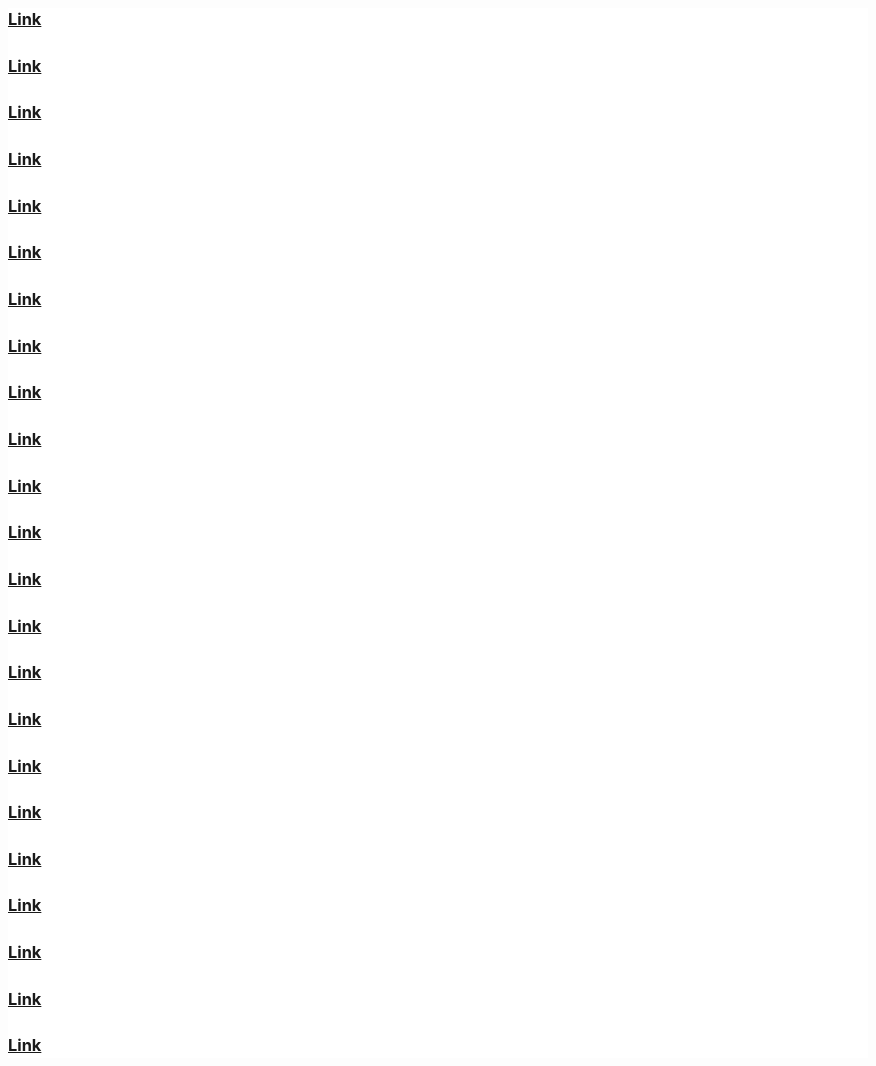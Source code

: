 ### [Link](https://images.dog.ceo/breeds/greyhound-italian/n02091032_212.jpg)
### [Link](https://images.dog.ceo/breeds/greyhound-italian/n02091032_2178.jpg)
### [Link](https://images.dog.ceo/breeds/greyhound-italian/n02091032_2180.jpg)
### [Link](https://images.dog.ceo/breeds/greyhound-italian/n02091032_2472.jpg)
### [Link](https://images.dog.ceo/breeds/greyhound-italian/n02091032_256.jpg)
### [Link](https://images.dog.ceo/breeds/greyhound-italian/n02091032_2687.jpg)
### [Link](https://images.dog.ceo/breeds/greyhound-italian/n02091032_3050.jpg)
### [Link](https://images.dog.ceo/breeds/greyhound-italian/n02091032_309.jpg)
### [Link](https://images.dog.ceo/breeds/greyhound-italian/n02091032_3213.jpg)
### [Link](https://images.dog.ceo/breeds/greyhound-italian/n02091032_3277.jpg)
### [Link](https://images.dog.ceo/breeds/greyhound-italian/n02091032_334.jpg)
### [Link](https://images.dog.ceo/breeds/greyhound-italian/n02091032_347.jpg)
### [Link](https://images.dog.ceo/breeds/greyhound-italian/n02091032_3470.jpg)
### [Link](https://images.dog.ceo/breeds/greyhound-italian/n02091032_3564.jpg)
### [Link](https://images.dog.ceo/breeds/greyhound-italian/n02091032_358.jpg)
### [Link](https://images.dog.ceo/breeds/greyhound-italian/n02091032_36.jpg)
### [Link](https://images.dog.ceo/breeds/greyhound-italian/n02091032_372.jpg)
### [Link](https://images.dog.ceo/breeds/greyhound-italian/n02091032_3763.jpg)
### [Link](https://images.dog.ceo/breeds/greyhound-italian/n02091032_378.jpg)
### [Link](https://images.dog.ceo/breeds/greyhound-italian/n02091032_3875.jpg)
### [Link](https://images.dog.ceo/breeds/greyhound-italian/n02091032_3886.jpg)
### [Link](https://images.dog.ceo/breeds/greyhound-italian/n02091032_3965.jpg)
### [Link](https://images.dog.ceo/breeds/greyhound-italian/n02091032_4004.jpg)